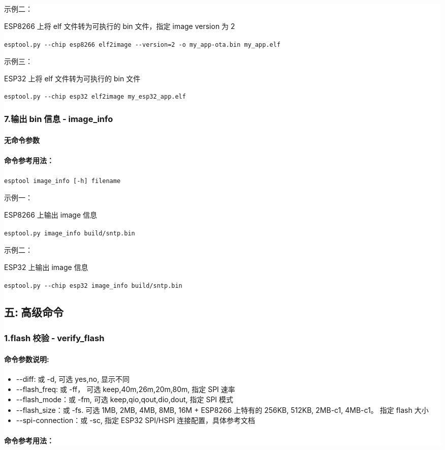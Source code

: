 示例二：

ESP8266 上将 elf 文件转为可执行的 bin 文件，指定 image version 为 2

```shell
esptool.py --chip esp8266 elf2image --version=2 -o my_app-ota.bin my_app.elf
```

示例三：

ESP32 上将 elf 文件转为可执行的 bin 文件

```shell
esptool.py --chip esp32 elf2image my_esp32_app.elf
```



### 7.输出 bin 信息 - image_info

#### 无命令参数

#### 命令参考用法：

```
esptool image_info [-h] filename
```

示例一：

ESP8266 上输出 image 信息

```
esptool.py image_info build/sntp.bin
```

示例二：

ESP32 上输出 image 信息

```shell
esptool.py --chip esp32 image_info build/sntp.bin
```

## 五: 高级命令

### 1.flash 校验 - verify_flash

#### 命令参数说明:

- --diff: 或 -d, 可选 yes,no, 显示不同
- --flash_freq: 或 -ff， 可选 keep,40m,26m,20m,80m, 指定 SPI 速率
- --flash_mode：或 -fm, 可选 keep,qio,qout,dio,dout, 指定 SPI 模式
- --flash_size：或 -fs. 可选 1MB, 2MB, 4MB, 8MB, 16M + ESP8266 上特有的 256KB, 512KB, 2MB-c1, 4MB-c1。 指定 flash 大小
- --spi-connection：或 -sc, 指定 ESP32 SPI/HSPI 连接配置，具体参考文档

#### 命令参考用法：
